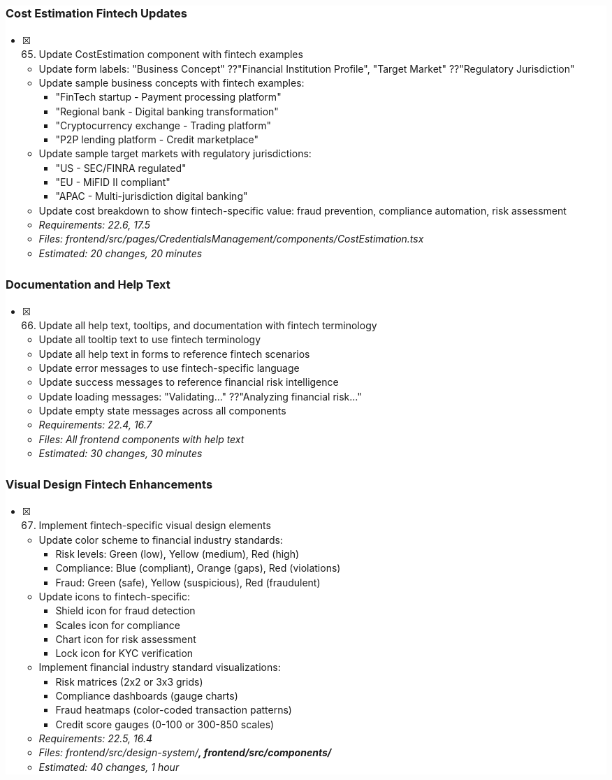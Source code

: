### Cost Estimation Fintech Updates



- [x] 65. Update CostEstimation component with fintech examples



  - Update form labels: "Business Concept" ??"Financial Institution Profile", "Target Market" ??"Regulatory Jurisdiction"
  - Update sample business concepts with fintech examples:
    - "FinTech startup - Payment processing platform"
    - "Regional bank - Digital banking transformation"
    - "Cryptocurrency exchange - Trading platform"
    - "P2P lending platform - Credit marketplace"
  - Update sample target markets with regulatory jurisdictions:
    - "US - SEC/FINRA regulated"
    - "EU - MiFID II compliant"
    - "APAC - Multi-jurisdiction digital banking"
  - Update cost breakdown to show fintech-specific value: fraud prevention, compliance automation, risk assessment
  - _Requirements: 22.6, 17.5_
  - _Files: frontend/src/pages/CredentialsManagement/components/CostEstimation.tsx_
  - _Estimated: 20 changes, 20 minutes_


### Documentation and Help Text

- [x] 66. Update all help text, tooltips, and documentation with fintech terminology






  - Update all tooltip text to use fintech terminology
  - Update all help text in forms to reference fintech scenarios
  - Update error messages to use fintech-specific language
  - Update success messages to reference financial risk intelligence
  - Update loading messages: "Validating..." ??"Analyzing financial risk..."
  - Update empty state messages across all components
  - _Requirements: 22.4, 16.7_
  - _Files: All frontend components with help text_
  - _Estimated: 30 changes, 30 minutes_



### Visual Design Fintech Enhancements


- [x] 67. Implement fintech-specific visual design elements




  - Update color scheme to financial industry standards:
    - Risk levels: Green (low), Yellow (medium), Red (high)
    - Compliance: Blue (compliant), Orange (gaps), Red (violations)
    - Fraud: Green (safe), Yellow (suspicious), Red (fraudulent)
  - Update icons to fintech-specific:
    - Shield icon for fraud detection
    - Scales icon for compliance
    - Chart icon for risk assessment
    - Lock icon for KYC verification
  - Implement financial industry standard visualizations:
    - Risk matrices (2x2 or 3x3 grids)
    - Compliance dashboards (gauge charts)
    - Fraud heatmaps (color-coded transaction patterns)
    - Credit score gauges (0-100 or 300-850 scales)
  - _Requirements: 22.5, 16.4_
  - _Files: frontend/src/design-system/**, frontend/src/components/**_
  - _Estimated: 40 changes, 1 hour_
